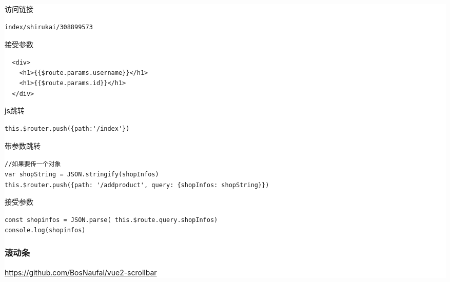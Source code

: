 访问链接

```
index/shirukai/308899573
```

接受参数

```
  <div>
    <h1>{{$route.params.username}}</h1>
    <h1>{{$route.params.id}}</h1>
  </div>
```

js跳转

```
this.$router.push({path:'/index'})
```

带参数跳转

```
//如果要传一个对象
var shopString = JSON.stringify(shopInfos)
this.$router.push({path: '/addproduct', query: {shopInfos: shopString}})
```

接受参数

```
const shopinfos = JSON.parse( this.$route.query.shopInfos)
console.log(shopinfos)
```

### 滚动条 

https://github.com/BosNaufal/vue2-scrollbar